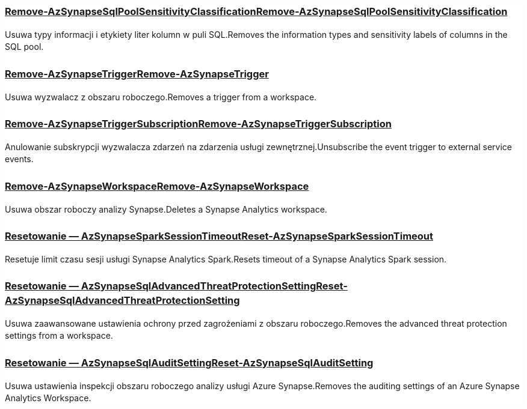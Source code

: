 ### [<span data-ttu-id="0e24e-246">Remove-AzSynapseSqlPoolSensitivityClassification</span><span class="sxs-lookup"><span data-stu-id="0e24e-246">Remove-AzSynapseSqlPoolSensitivityClassification</span></span>](Remove-AzSynapseSqlPoolSensitivityClassification.md)
<span data-ttu-id="0e24e-247">Usuwa typy informacji i etykiety liter kolumn w puli SQL.</span><span class="sxs-lookup"><span data-stu-id="0e24e-247">Removes the information types and sensitivity labels of columns in the SQL pool.</span></span>

### [<span data-ttu-id="0e24e-248">Remove-AzSynapseTrigger</span><span class="sxs-lookup"><span data-stu-id="0e24e-248">Remove-AzSynapseTrigger</span></span>](Remove-AzSynapseTrigger.md)
<span data-ttu-id="0e24e-249">Usuwa wyzwalacz z obszaru roboczego.</span><span class="sxs-lookup"><span data-stu-id="0e24e-249">Removes a trigger from a workspace.</span></span>

### [<span data-ttu-id="0e24e-250">Remove-AzSynapseTriggerSubscription</span><span class="sxs-lookup"><span data-stu-id="0e24e-250">Remove-AzSynapseTriggerSubscription</span></span>](Remove-AzSynapseTriggerSubscription.md)
<span data-ttu-id="0e24e-251">Anulowanie subskrypcji wyzwalacza zdarzeń na zdarzenia usługi zewnętrznej.</span><span class="sxs-lookup"><span data-stu-id="0e24e-251">Unsubscribe the event trigger to external service events.</span></span>

### [<span data-ttu-id="0e24e-252">Remove-AzSynapseWorkspace</span><span class="sxs-lookup"><span data-stu-id="0e24e-252">Remove-AzSynapseWorkspace</span></span>](Remove-AzSynapseWorkspace.md)
<span data-ttu-id="0e24e-253">Usuwa obszar roboczy analizy Synapse.</span><span class="sxs-lookup"><span data-stu-id="0e24e-253">Deletes a Synapse Analytics workspace.</span></span>

### [<span data-ttu-id="0e24e-254">Resetowanie — AzSynapseSparkSessionTimeout</span><span class="sxs-lookup"><span data-stu-id="0e24e-254">Reset-AzSynapseSparkSessionTimeout</span></span>](Reset-AzSynapseSparkSessionTimeout.md)
<span data-ttu-id="0e24e-255">Resetuje limit czasu sesji usługi Synapse Analytics Spark.</span><span class="sxs-lookup"><span data-stu-id="0e24e-255">Resets timeout of a Synapse Analytics Spark session.</span></span>

### [<span data-ttu-id="0e24e-256">Resetowanie — AzSynapseSqlAdvancedThreatProtectionSetting</span><span class="sxs-lookup"><span data-stu-id="0e24e-256">Reset-AzSynapseSqlAdvancedThreatProtectionSetting</span></span>](Reset-AzSynapseSqlAdvancedThreatProtectionSetting.md)
<span data-ttu-id="0e24e-257">Usuwa zaawansowane ustawienia ochrony przed zagrożeniami z obszaru roboczego.</span><span class="sxs-lookup"><span data-stu-id="0e24e-257">Removes the advanced threat protection settings from a workspace.</span></span>

### [<span data-ttu-id="0e24e-258">Resetowanie — AzSynapseSqlAuditSetting</span><span class="sxs-lookup"><span data-stu-id="0e24e-258">Reset-AzSynapseSqlAuditSetting</span></span>](Reset-AzSynapseSqlAuditSetting.md)
<span data-ttu-id="0e24e-259">Usuwa ustawienia inspekcji obszaru roboczego analizy usługi Azure Synapse.</span><span class="sxs-lookup"><span data-stu-id="0e24e-259">Removes the auditing settings of an Azure Synapse Analytics Workspace.</span></span>
